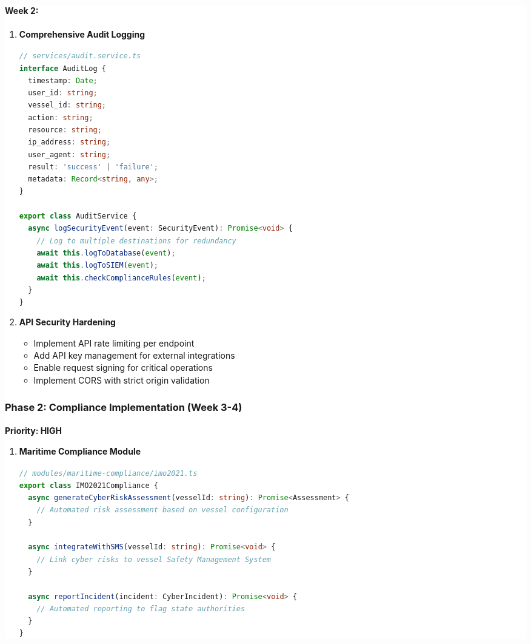 #### Week 2:
1. **Comprehensive Audit Logging**
   ```typescript
   // services/audit.service.ts
   interface AuditLog {
     timestamp: Date;
     user_id: string;
     vessel_id: string;
     action: string;
     resource: string;
     ip_address: string;
     user_agent: string;
     result: 'success' | 'failure';
     metadata: Record<string, any>;
   }
   
   export class AuditService {
     async logSecurityEvent(event: SecurityEvent): Promise<void> {
       // Log to multiple destinations for redundancy
       await this.logToDatabase(event);
       await this.logToSIEM(event);
       await this.checkComplianceRules(event);
     }
   }
   ```

2. **API Security Hardening**
   - Implement API rate limiting per endpoint
   - Add API key management for external integrations
   - Enable request signing for critical operations
   - Implement CORS with strict origin validation

### Phase 2: Compliance Implementation (Week 3-4)
**Priority: HIGH**

1. **Maritime Compliance Module**
   ```typescript
   // modules/maritime-compliance/imo2021.ts
   export class IMO2021Compliance {
     async generateCyberRiskAssessment(vesselId: string): Promise<Assessment> {
       // Automated risk assessment based on vessel configuration
     }
     
     async integrateWithSMS(vesselId: string): Promise<void> {
       // Link cyber risks to vessel Safety Management System
     }
     
     async reportIncident(incident: CyberIncident): Promise<void> {
       // Automated reporting to flag state authorities
     }
   }
   ```
